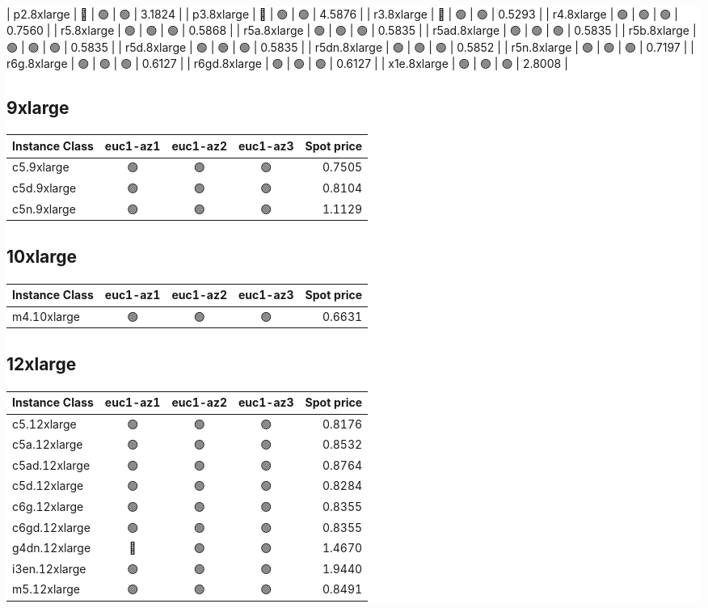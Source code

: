 | p2.8xlarge | :red_circle: | :green_circle: | :green_circle: | 3.1824 |
| p3.8xlarge | :red_circle: | :green_circle: | :green_circle: | 4.5876 |
| r3.8xlarge | :red_circle: | :green_circle: | :green_circle: | 0.5293 |
| r4.8xlarge | :green_circle: | :green_circle: | :green_circle: | 0.7560 |
| r5.8xlarge | :green_circle: | :green_circle: | :green_circle: | 0.5868 |
| r5a.8xlarge | :green_circle: | :green_circle: | :green_circle: | 0.5835 |
| r5ad.8xlarge | :green_circle: | :green_circle: | :green_circle: | 0.5835 |
| r5b.8xlarge | :green_circle: | :green_circle: | :green_circle: | 0.5835 |
| r5d.8xlarge | :green_circle: | :green_circle: | :green_circle: | 0.5835 |
| r5dn.8xlarge | :green_circle: | :green_circle: | :green_circle: | 0.5852 |
| r5n.8xlarge | :green_circle: | :green_circle: | :green_circle: | 0.7197 |
| r6g.8xlarge | :green_circle: | :green_circle: | :green_circle: | 0.6127 |
| r6gd.8xlarge | :green_circle: | :green_circle: | :green_circle: | 0.6127 |
| x1e.8xlarge | :green_circle: | :green_circle: | :green_circle: | 2.8008 |


## 9xlarge

| Instance Class | euc1-az1 | euc1-az2 | euc1-az3 | Spot price |
| ------------- | :-------------: | :-------------: | :-------------: | -------------: |
| c5.9xlarge | :green_circle: | :green_circle: | :green_circle: | 0.7505 |
| c5d.9xlarge | :green_circle: | :green_circle: | :green_circle: | 0.8104 |
| c5n.9xlarge | :green_circle: | :green_circle: | :green_circle: | 1.1129 |


## 10xlarge

| Instance Class | euc1-az1 | euc1-az2 | euc1-az3 | Spot price |
| ------------- | :-------------: | :-------------: | :-------------: | -------------: |
| m4.10xlarge | :green_circle: | :green_circle: | :green_circle: | 0.6631 |


## 12xlarge

| Instance Class | euc1-az1 | euc1-az2 | euc1-az3 | Spot price |
| ------------- | :-------------: | :-------------: | :-------------: | -------------: |
| c5.12xlarge | :green_circle: | :green_circle: | :green_circle: | 0.8176 |
| c5a.12xlarge | :green_circle: | :green_circle: | :green_circle: | 0.8532 |
| c5ad.12xlarge | :green_circle: | :green_circle: | :green_circle: | 0.8764 |
| c5d.12xlarge | :green_circle: | :green_circle: | :green_circle: | 0.8284 |
| c6g.12xlarge | :green_circle: | :green_circle: | :green_circle: | 0.8355 |
| c6gd.12xlarge | :green_circle: | :green_circle: | :green_circle: | 0.8355 |
| g4dn.12xlarge | :red_circle: | :green_circle: | :green_circle: | 1.4670 |
| i3en.12xlarge | :green_circle: | :green_circle: | :green_circle: | 1.9440 |
| m5.12xlarge | :green_circle: | :green_circle: | :green_circle: | 0.8491 |